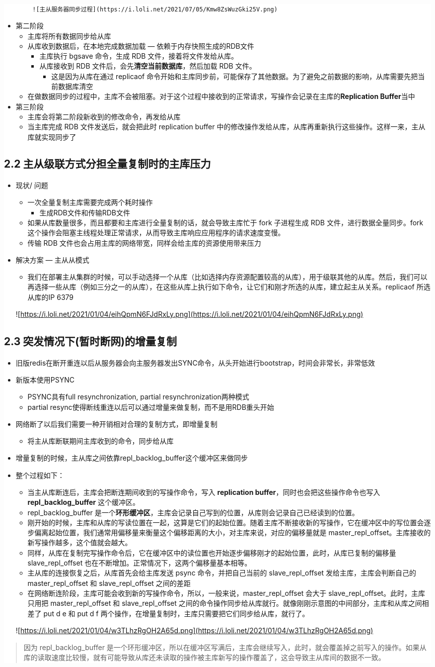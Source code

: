             ![主从服务器同步过程](https://i.loli.net/2021/07/05/Kmw8ZsWuzGki25V.png)

- 第二阶段
    - 主库将所有数据同步给从库
    - 从库收到数据后，在本地完成数据加载 — 依赖于内存快照生成的RDB文件
        - 主库执行 bgsave 命令，生成 RDB 文件，接着将文件发给从库。
        - 从库接收到 RDB 文件后，会先**清空当前数据库**，然后加载 RDB 文件。
            - 这是因为从库在通过 replicaof 命令开始和主库同步前，可能保存了其他数据。为了避免之前数据的影响，从库需要先把当前数据库清空
    - 在做数据同步的过程中，主库不会被阻塞。对于这个过程中接收到的正常请求，写操作会记录在主库的**Replication Buffer**当中
- 第三阶段
    - 主库会将第二阶段新收到的修改命令，再发给从库
    - 当主库完成 RDB 文件发送后，就会把此时 replication buffer 中的修改操作发给从库，从库再重新执行这些操作。这样一来，主从库就实现同步了

## 2.2 主从级联方式分担全量复制时的主库压力

- 现状/ 问题
    - 一次全量复制主库需要完成两个耗时操作
        - 生成RDB文件和传输RDB文件
    - 如果从库数量很多，而且都要和主库进行全量复制的话，就会导致主库忙于 fork 子进程生成 RDB 文件，进行数据全量同步。fork 这个操作会阻塞主线程处理正常请求，从而导致主库响应应用程序的请求速度变慢。
    - 传输 RDB 文件也会占用主库的网络带宽，同样会给主库的资源使用带来压力
- 解决方案 — 主从从模式
    - 我们在部署主从集群的时候，可以手动选择一个从库（比如选择内存资源配置较高的从库），用于级联其他的从库。然后，我们可以再选择一些从库（例如三分之一的从库），在这些从库上执行如下命令，让它们和刚才所选的从库，建立起主从关系。replicaof 所选从库的IP 6379

    ![https://i.loli.net/2021/01/04/eihQpmN6FJdRxLy.png](https://i.loli.net/2021/01/04/eihQpmN6FJdRxLy.png)

## 2.3 突发情况下(暂时断网)的增量复制

- 旧版redis在断开重连以后从服务器会向主服务器发出SYNC命令，从头开始进行bootstrap，时间会非常长，非常低效
- 新版本使用PSYNC
    - PSYNC具有full resynchronization, partial resynchronization两种模式
    - partial resync使得断线重连以后可以通过增量来做复制，而不是用RDB重头开始
- 网络断了以后我们需要一种开销相对合理的复制方式，即增量复制
    - 将主从库断联期间主库收到的命令，同步给从库
- 增量复制的时候，主从库之间依靠repl_backlog_buffer这个缓冲区来做同步
- 整个过程如下：
    - 当主从库断连后，主库会把断连期间收到的写操作命令，写入 **replication buffer**，同时也会把这些操作命令也写入 **repl_backlog_buffer** 这个缓冲区。
    - repl_backlog_buffer 是一个**环形缓冲区**，主库会记录自己写到的位置，从库则会记录自己已经读到的位置。
    - 刚开始的时候，主库和从库的写读位置在一起，这算是它们的起始位置。随着主库不断接收新的写操作，它在缓冲区中的写位置会逐步偏离起始位置，我们通常用偏移量来衡量这个偏移距离的大小，对主库来说，对应的偏移量就是 master_repl_offset。主库接收的新写操作越多，这个值就会越大。
    - 同样，从库在复制完写操作命令后，它在缓冲区中的读位置也开始逐步偏移刚才的起始位置，此时，从库已复制的偏移量 slave_repl_offset 也在不断增加。正常情况下，这两个偏移量基本相等。
    - 主从库的连接恢复之后，从库首先会给主库发送 psync 命令，并把自己当前的 slave_repl_offset 发给主库，主库会判断自己的 master_repl_offset 和 slave_repl_offset 之间的差距
    - 在网络断连阶段，主库可能会收到新的写操作命令，所以，一般来说，master_repl_offset 会大于 slave_repl_offset。此时，主库只用把 master_repl_offset 和 slave_repl_offset 之间的命令操作同步给从库就行。就像刚刚示意图的中间部分，主库和从库之间相差了 put d e 和 put d f 两个操作，在增量复制时，主库只需要把它们同步给从库，就行了。

    ![https://i.loli.net/2021/01/04/w3TLhzRgOH2A65d.png](https://i.loli.net/2021/01/04/w3TLhzRgOH2A65d.png)

> 因为 repl_backlog_buffer 是一个环形缓冲区，所以在缓冲区写满后，主库会继续写入，此时，就会覆盖掉之前写入的操作。如果从库的读取速度比较慢，就有可能导致从库还未读取的操作被主库新写的操作覆盖了，这会导致主从库间的数据不一致。
